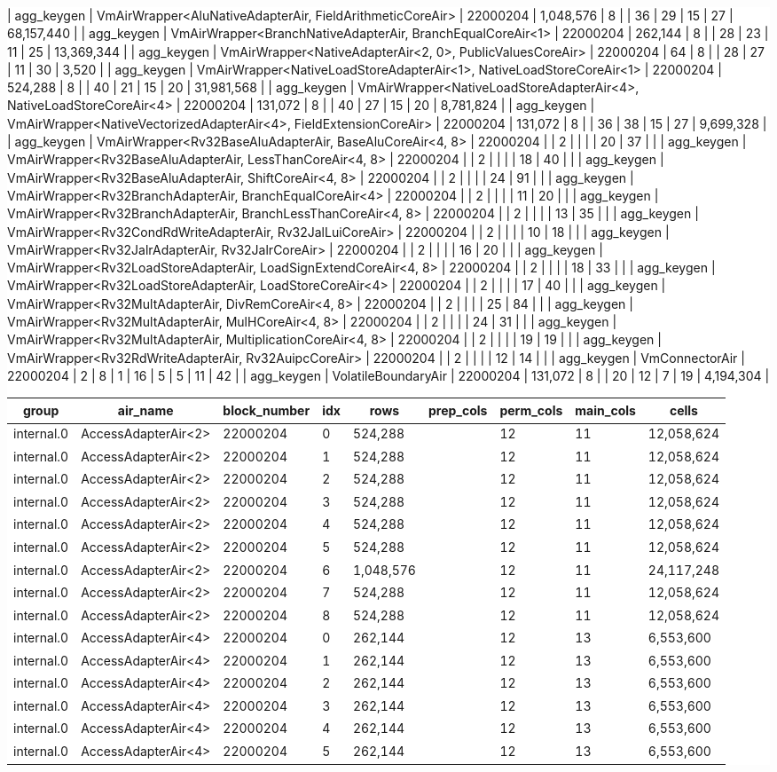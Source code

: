 | agg_keygen | VmAirWrapper<AluNativeAdapterAir, FieldArithmeticCoreAir> | 22000204 | 1,048,576 | 8 |  | 36 | 29 | 15 | 27 | 68,157,440 | 
| agg_keygen | VmAirWrapper<BranchNativeAdapterAir, BranchEqualCoreAir<1> | 22000204 | 262,144 | 8 |  | 28 | 23 | 11 | 25 | 13,369,344 | 
| agg_keygen | VmAirWrapper<NativeAdapterAir<2, 0>, PublicValuesCoreAir> | 22000204 | 64 | 8 |  | 28 | 27 | 11 | 30 | 3,520 | 
| agg_keygen | VmAirWrapper<NativeLoadStoreAdapterAir<1>, NativeLoadStoreCoreAir<1> | 22000204 | 524,288 | 8 |  | 40 | 21 | 15 | 20 | 31,981,568 | 
| agg_keygen | VmAirWrapper<NativeLoadStoreAdapterAir<4>, NativeLoadStoreCoreAir<4> | 22000204 | 131,072 | 8 |  | 40 | 27 | 15 | 20 | 8,781,824 | 
| agg_keygen | VmAirWrapper<NativeVectorizedAdapterAir<4>, FieldExtensionCoreAir> | 22000204 | 131,072 | 8 |  | 36 | 38 | 15 | 27 | 9,699,328 | 
| agg_keygen | VmAirWrapper<Rv32BaseAluAdapterAir, BaseAluCoreAir<4, 8> | 22000204 |  | 2 |  |  |  | 20 | 37 |  | 
| agg_keygen | VmAirWrapper<Rv32BaseAluAdapterAir, LessThanCoreAir<4, 8> | 22000204 |  | 2 |  |  |  | 18 | 40 |  | 
| agg_keygen | VmAirWrapper<Rv32BaseAluAdapterAir, ShiftCoreAir<4, 8> | 22000204 |  | 2 |  |  |  | 24 | 91 |  | 
| agg_keygen | VmAirWrapper<Rv32BranchAdapterAir, BranchEqualCoreAir<4> | 22000204 |  | 2 |  |  |  | 11 | 20 |  | 
| agg_keygen | VmAirWrapper<Rv32BranchAdapterAir, BranchLessThanCoreAir<4, 8> | 22000204 |  | 2 |  |  |  | 13 | 35 |  | 
| agg_keygen | VmAirWrapper<Rv32CondRdWriteAdapterAir, Rv32JalLuiCoreAir> | 22000204 |  | 2 |  |  |  | 10 | 18 |  | 
| agg_keygen | VmAirWrapper<Rv32JalrAdapterAir, Rv32JalrCoreAir> | 22000204 |  | 2 |  |  |  | 16 | 20 |  | 
| agg_keygen | VmAirWrapper<Rv32LoadStoreAdapterAir, LoadSignExtendCoreAir<4, 8> | 22000204 |  | 2 |  |  |  | 18 | 33 |  | 
| agg_keygen | VmAirWrapper<Rv32LoadStoreAdapterAir, LoadStoreCoreAir<4> | 22000204 |  | 2 |  |  |  | 17 | 40 |  | 
| agg_keygen | VmAirWrapper<Rv32MultAdapterAir, DivRemCoreAir<4, 8> | 22000204 |  | 2 |  |  |  | 25 | 84 |  | 
| agg_keygen | VmAirWrapper<Rv32MultAdapterAir, MulHCoreAir<4, 8> | 22000204 |  | 2 |  |  |  | 24 | 31 |  | 
| agg_keygen | VmAirWrapper<Rv32MultAdapterAir, MultiplicationCoreAir<4, 8> | 22000204 |  | 2 |  |  |  | 19 | 19 |  | 
| agg_keygen | VmAirWrapper<Rv32RdWriteAdapterAir, Rv32AuipcCoreAir> | 22000204 |  | 2 |  |  |  | 12 | 14 |  | 
| agg_keygen | VmConnectorAir | 22000204 | 2 | 8 | 1 | 16 | 5 | 5 | 11 | 42 | 
| agg_keygen | VolatileBoundaryAir | 22000204 | 131,072 | 8 |  | 20 | 12 | 7 | 19 | 4,194,304 | 

| group | air_name | block_number | idx | rows | prep_cols | perm_cols | main_cols | cells |
| --- | --- | --- | --- | --- | --- | --- | --- | --- |
| internal.0 | AccessAdapterAir<2> | 22000204 | 0 | 524,288 |  | 12 | 11 | 12,058,624 | 
| internal.0 | AccessAdapterAir<2> | 22000204 | 1 | 524,288 |  | 12 | 11 | 12,058,624 | 
| internal.0 | AccessAdapterAir<2> | 22000204 | 2 | 524,288 |  | 12 | 11 | 12,058,624 | 
| internal.0 | AccessAdapterAir<2> | 22000204 | 3 | 524,288 |  | 12 | 11 | 12,058,624 | 
| internal.0 | AccessAdapterAir<2> | 22000204 | 4 | 524,288 |  | 12 | 11 | 12,058,624 | 
| internal.0 | AccessAdapterAir<2> | 22000204 | 5 | 524,288 |  | 12 | 11 | 12,058,624 | 
| internal.0 | AccessAdapterAir<2> | 22000204 | 6 | 1,048,576 |  | 12 | 11 | 24,117,248 | 
| internal.0 | AccessAdapterAir<2> | 22000204 | 7 | 524,288 |  | 12 | 11 | 12,058,624 | 
| internal.0 | AccessAdapterAir<2> | 22000204 | 8 | 524,288 |  | 12 | 11 | 12,058,624 | 
| internal.0 | AccessAdapterAir<4> | 22000204 | 0 | 262,144 |  | 12 | 13 | 6,553,600 | 
| internal.0 | AccessAdapterAir<4> | 22000204 | 1 | 262,144 |  | 12 | 13 | 6,553,600 | 
| internal.0 | AccessAdapterAir<4> | 22000204 | 2 | 262,144 |  | 12 | 13 | 6,553,600 | 
| internal.0 | AccessAdapterAir<4> | 22000204 | 3 | 262,144 |  | 12 | 13 | 6,553,600 | 
| internal.0 | AccessAdapterAir<4> | 22000204 | 4 | 262,144 |  | 12 | 13 | 6,553,600 | 
| internal.0 | AccessAdapterAir<4> | 22000204 | 5 | 262,144 |  | 12 | 13 | 6,553,600 | 